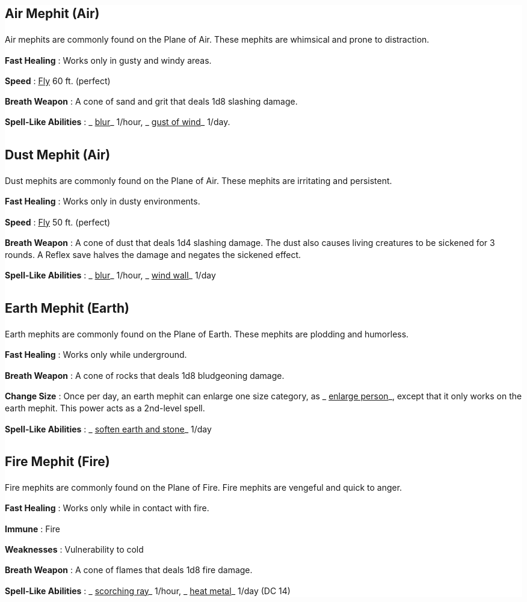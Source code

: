 ## Air Mephit (Air)

Air mephits are commonly found on the Plane of Air. These mephits are whimsical and prone to distraction.

**Fast Healing** : Works only in gusty and windy areas.

**Speed** : [Fly](../skills/fly#_fly) 60 ft. (perfect)

**Breath Weapon** : A cone of sand and grit that deals 1d8 slashing damage.

**Spell-Like Abilities** : _ [blur](../spells/blur#_blur)_ 1/hour, _ [gust of wind](../spells/gustOfWind#_gust-of-wind)_ 1/day.

## Dust Mephit (Air)

Dust mephits are commonly found on the Plane of Air. These mephits are irritating and persistent.

**Fast Healing** : Works only in dusty environments.

**Speed** : [Fly](../skills/fly#_fly) 50 ft. (perfect)

**Breath Weapon** : A cone of dust that deals 1d4 slashing damage. The dust also causes living creatures to be sickened for 3 rounds. A Reflex save halves the damage and negates the sickened effect.

**Spell-Like Abilities** : _ [blur](../spells/blur#_blur)_ 1/hour, _ [wind wall](../spells/windWall#_wind-wall)_ 1/day

## Earth Mephit (Earth)

Earth mephits are commonly found on the Plane of Earth. These mephits are plodding and humorless.

**Fast Healing** : Works only while underground.

**Breath Weapon** : A cone of rocks that deals 1d8 bludgeoning damage.

**Change Size** : Once per day, an earth mephit can enlarge one size category, as _ [enlarge person](../spells/enlargePerson#_enlarge-person)_, except that it only works on the earth mephit. This power acts as a 2nd-level spell.

**Spell-Like Abilities** : _ [soften earth and stone](../spells/softenEarthAndStone#_soften-earth-and-stone)_ 1/day

## Fire Mephit (Fire)

Fire mephits are commonly found on the Plane of Fire. Fire mephits are vengeful and quick to anger.

**Fast Healing** : Works only while in contact with fire.

**Immune** : Fire

**Weaknesses** : Vulnerability to cold

**Breath Weapon** : A cone of flames that deals 1d8 fire damage.

**Spell-Like Abilities** : _ [scorching ray](../spells/scorchingRay#_scorching-ray)_ 1/hour, _ [heat metal](../spells/heatMetal#_heat-metal)_ 1/day (DC 14)
